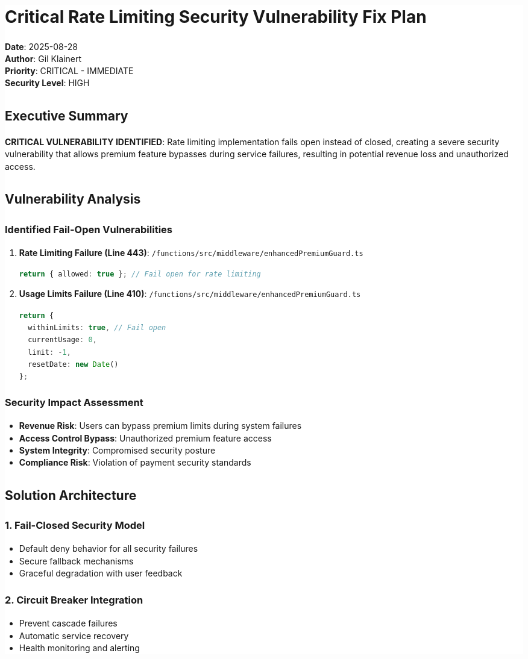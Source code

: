 # Critical Rate Limiting Security Vulnerability Fix Plan

**Date**: 2025-08-28  
**Author**: Gil Klainert  
**Priority**: CRITICAL - IMMEDIATE  
**Security Level**: HIGH  

## Executive Summary

**CRITICAL VULNERABILITY IDENTIFIED**: Rate limiting implementation fails open instead of closed, creating a severe security vulnerability that allows premium feature bypasses during service failures, resulting in potential revenue loss and unauthorized access.

## Vulnerability Analysis

### Identified Fail-Open Vulnerabilities

1. **Rate Limiting Failure (Line 443)**: `/functions/src/middleware/enhancedPremiumGuard.ts`
   ```typescript
   return { allowed: true }; // Fail open for rate limiting
   ```

2. **Usage Limits Failure (Line 410)**: `/functions/src/middleware/enhancedPremiumGuard.ts`
   ```typescript
   return {
     withinLimits: true, // Fail open
     currentUsage: 0,
     limit: -1,
     resetDate: new Date()
   };
   ```

### Security Impact Assessment

- **Revenue Risk**: Users can bypass premium limits during system failures
- **Access Control Bypass**: Unauthorized premium feature access
- **System Integrity**: Compromised security posture
- **Compliance Risk**: Violation of payment security standards

## Solution Architecture

### 1. Fail-Closed Security Model
- Default deny behavior for all security failures
- Secure fallback mechanisms
- Graceful degradation with user feedback

### 2. Circuit Breaker Integration
- Prevent cascade failures
- Automatic service recovery
- Health monitoring and alerting
